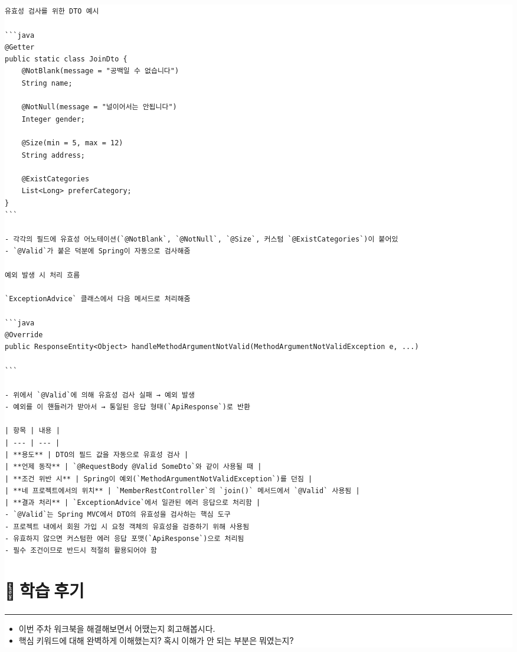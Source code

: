     유효성 검사를 위한 DTO 예시
    
    ```java
    @Getter
    public static class JoinDto {
        @NotBlank(message = "공백일 수 없습니다")
        String name;
    
        @NotNull(message = "널이어서는 안됩니다")
        Integer gender;
    
        @Size(min = 5, max = 12)
        String address;
    
        @ExistCategories
        List<Long> preferCategory;
    }
    ```
    
    - 각각의 필드에 유효성 어노테이션(`@NotBlank`, `@NotNull`, `@Size`, 커스텀 `@ExistCategories`)이 붙어있
    - `@Valid`가 붙은 덕분에 Spring이 자동으로 검사해줌
    
    예외 발생 시 처리 흐름
    
    `ExceptionAdvice` 클래스에서 다음 메서드로 처리해줌
    
    ```java
    @Override
    public ResponseEntity<Object> handleMethodArgumentNotValid(MethodArgumentNotValidException e, ...)
    
    ```
    
    - 위에서 `@Valid`에 의해 유효성 검사 실패 → 예외 발생
    - 예외를 이 핸들러가 받아서 → 통일된 응답 형태(`ApiResponse`)로 반환
    
    | 항목 | 내용 |
    | --- | --- |
    | **용도** | DTO의 필드 값을 자동으로 유효성 검사 |
    | **언제 동작** | `@RequestBody @Valid SomeDto`와 같이 사용될 때 |
    | **조건 위반 시** | Spring이 예외(`MethodArgumentNotValidException`)를 던짐 |
    | **네 프로젝트에서의 위치** | `MemberRestController`의 `join()` 메서드에서 `@Valid` 사용됨 |
    | **결과 처리** | `ExceptionAdvice`에서 일관된 에러 응답으로 처리함 |
    - `@Valid`는 Spring MVC에서 DTO의 유효성을 검사하는 핵심 도구
    - 프로젝트 내에서 회원 가입 시 요청 객체의 유효성을 검증하기 위해 사용됨
    - 유효하지 않으면 커스텀한 에러 응답 포맷(`ApiResponse`)으로 처리됨
    - 필수 조건이므로 반드시 적절히 활용되어야 함

# 📢 학습 후기

---

- 이번 주차 워크북을 해결해보면서 어땠는지 회고해봅시다.
- 핵심 키워드에 대해 완벽하게 이해했는지? 혹시 이해가 안 되는 부분은 뭐였는지?
